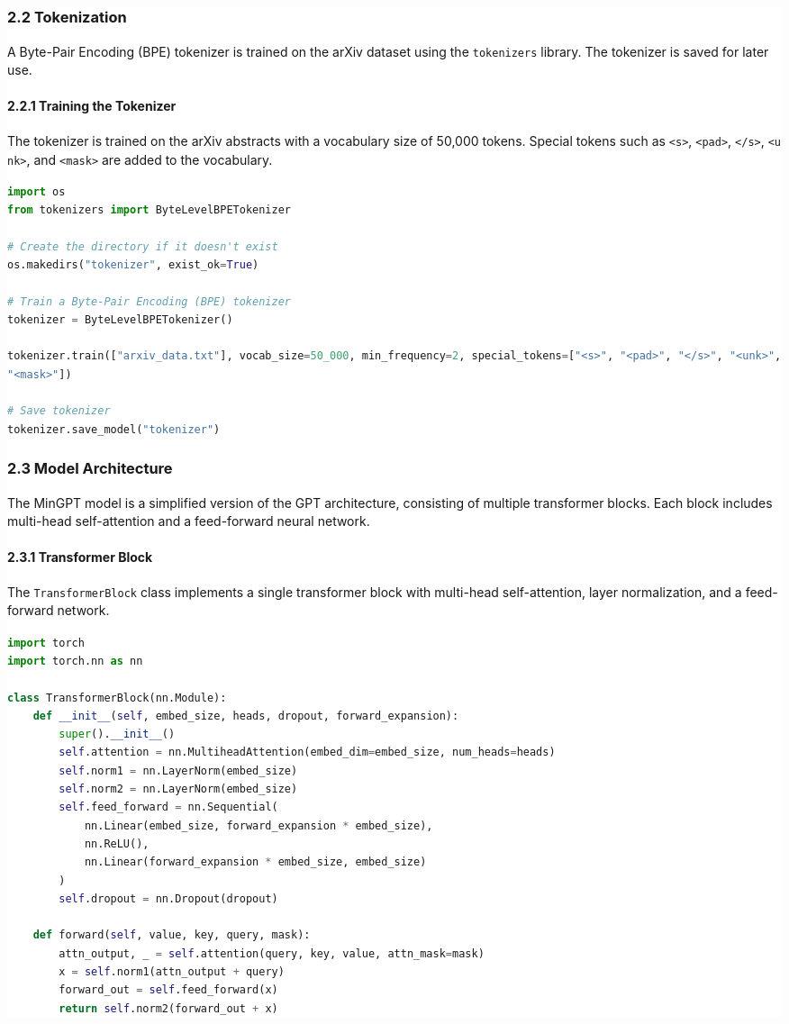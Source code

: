 ### 2.2 Tokenization
A Byte-Pair Encoding (BPE) tokenizer is trained on the arXiv dataset using the `tokenizers` library. The tokenizer is saved for later use.

#### 2.2.1 Training the Tokenizer
The tokenizer is trained on the arXiv abstracts with a vocabulary size of 50,000 tokens. Special tokens such as `<s>`, `<pad>`, `</s>`, `<unk>`, and `<mask>` are added to the vocabulary.

```python
import os
from tokenizers import ByteLevelBPETokenizer

# Create the directory if it doesn't exist
os.makedirs("tokenizer", exist_ok=True)

# Train a Byte-Pair Encoding (BPE) tokenizer
tokenizer = ByteLevelBPETokenizer()

tokenizer.train(["arxiv_data.txt"], vocab_size=50_000, min_frequency=2, special_tokens=["<s>", "<pad>", "</s>", "<unk>", "<mask>"])

# Save tokenizer
tokenizer.save_model("tokenizer")
```

### 2.3 Model Architecture
The MinGPT model is a simplified version of the GPT architecture, consisting of multiple transformer blocks. Each block includes multi-head self-attention and a feed-forward neural network.

#### 2.3.1 Transformer Block
The `TransformerBlock` class implements a single transformer block with multi-head self-attention, layer normalization, and a feed-forward network.

```python
import torch
import torch.nn as nn

class TransformerBlock(nn.Module):
    def __init__(self, embed_size, heads, dropout, forward_expansion):
        super().__init__()
        self.attention = nn.MultiheadAttention(embed_dim=embed_size, num_heads=heads)
        self.norm1 = nn.LayerNorm(embed_size)
        self.norm2 = nn.LayerNorm(embed_size)
        self.feed_forward = nn.Sequential(
            nn.Linear(embed_size, forward_expansion * embed_size),
            nn.ReLU(),
            nn.Linear(forward_expansion * embed_size, embed_size)
        )
        self.dropout = nn.Dropout(dropout)

    def forward(self, value, key, query, mask):
        attn_output, _ = self.attention(query, key, value, attn_mask=mask)
        x = self.norm1(attn_output + query)
        forward_out = self.feed_forward(x)
        return self.norm2(forward_out + x)
```
